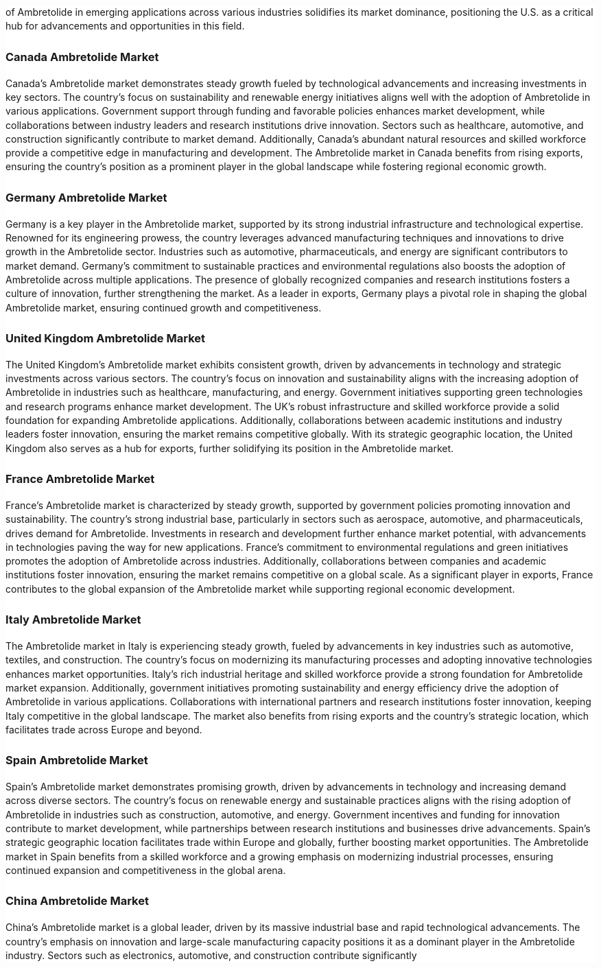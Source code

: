 of Ambretolide in emerging applications across various industries solidifies its market dominance, positioning the U.S. as a critical hub for advancements and opportunities in this field.</p><h3>Canada Ambretolide Market</h3><p>Canada&rsquo;s Ambretolide market demonstrates steady growth fueled by technological advancements and increasing investments in key sectors. The country&rsquo;s focus on sustainability and renewable energy initiatives aligns well with the adoption of Ambretolide in various applications. Government support through funding and favorable policies enhances market development, while collaborations between industry leaders and research institutions drive innovation. Sectors such as healthcare, automotive, and construction significantly contribute to market demand. Additionally, Canada&rsquo;s abundant natural resources and skilled workforce provide a competitive edge in manufacturing and development. The Ambretolide market in Canada benefits from rising exports, ensuring the country&rsquo;s position as a prominent player in the global landscape while fostering regional economic growth.</p><h3>Germany Ambretolide Market</h3><p>Germany is a key player in the Ambretolide market, supported by its strong industrial infrastructure and technological expertise. Renowned for its engineering prowess, the country leverages advanced manufacturing techniques and innovations to drive growth in the Ambretolide sector. Industries such as automotive, pharmaceuticals, and energy are significant contributors to market demand. Germany&rsquo;s commitment to sustainable practices and environmental regulations also boosts the adoption of Ambretolide across multiple applications. The presence of globally recognized companies and research institutions fosters a culture of innovation, further strengthening the market. As a leader in exports, Germany plays a pivotal role in shaping the global Ambretolide market, ensuring continued growth and competitiveness.</p><h3>United Kingdom Ambretolide Market</h3><p>The United Kingdom&rsquo;s Ambretolide market exhibits consistent growth, driven by advancements in technology and strategic investments across various sectors. The country&rsquo;s focus on innovation and sustainability aligns with the increasing adoption of Ambretolide in industries such as healthcare, manufacturing, and energy. Government initiatives supporting green technologies and research programs enhance market development. The UK&rsquo;s robust infrastructure and skilled workforce provide a solid foundation for expanding Ambretolide applications. Additionally, collaborations between academic institutions and industry leaders foster innovation, ensuring the market remains competitive globally. With its strategic geographic location, the United Kingdom also serves as a hub for exports, further solidifying its position in the Ambretolide market.</p><h3>France Ambretolide Market</h3><p>France&rsquo;s Ambretolide market is characterized by steady growth, supported by government policies promoting innovation and sustainability. The country&rsquo;s strong industrial base, particularly in sectors such as aerospace, automotive, and pharmaceuticals, drives demand for Ambretolide. Investments in research and development further enhance market potential, with advancements in technologies paving the way for new applications. France&rsquo;s commitment to environmental regulations and green initiatives promotes the adoption of Ambretolide across industries. Additionally, collaborations between companies and academic institutions foster innovation, ensuring the market remains competitive on a global scale. As a significant player in exports, France contributes to the global expansion of the Ambretolide market while supporting regional economic development.</p><h3>Italy Ambretolide Market</h3><p>The Ambretolide market in Italy is experiencing steady growth, fueled by advancements in key industries such as automotive, textiles, and construction. The country&rsquo;s focus on modernizing its manufacturing processes and adopting innovative technologies enhances market opportunities. Italy&rsquo;s rich industrial heritage and skilled workforce provide a strong foundation for Ambretolide market expansion. Additionally, government initiatives promoting sustainability and energy efficiency drive the adoption of Ambretolide in various applications. Collaborations with international partners and research institutions foster innovation, keeping Italy competitive in the global landscape. The market also benefits from rising exports and the country&rsquo;s strategic location, which facilitates trade across Europe and beyond.</p><h3>Spain Ambretolide Market</h3><p>Spain&rsquo;s Ambretolide market demonstrates promising growth, driven by advancements in technology and increasing demand across diverse sectors. The country&rsquo;s focus on renewable energy and sustainable practices aligns with the rising adoption of Ambretolide in industries such as construction, automotive, and energy. Government incentives and funding for innovation contribute to market development, while partnerships between research institutions and businesses drive advancements. Spain&rsquo;s strategic geographic location facilitates trade within Europe and globally, further boosting market opportunities. The Ambretolide market in Spain benefits from a skilled workforce and a growing emphasis on modernizing industrial processes, ensuring continued expansion and competitiveness in the global arena.</p><h3>China Ambretolide Market</h3><p>China&rsquo;s Ambretolide market is a global leader, driven by its massive industrial base and rapid technological advancements. The country&rsquo;s emphasis on innovation and large-scale manufacturing capacity positions it as a dominant player in the Ambretolide industry. Sectors such as electronics, automotive, and construction contribute significantly